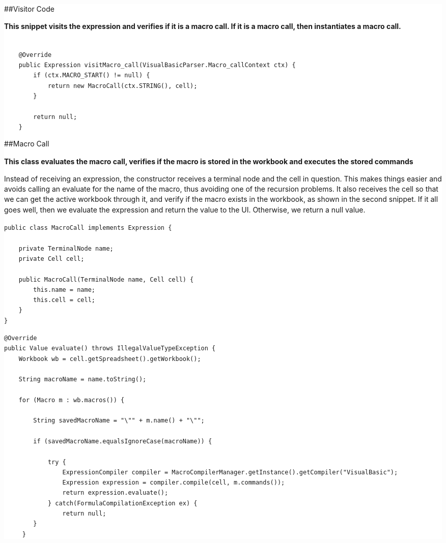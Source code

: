 ##Visitor Code

**This snippet visits the expression and verifies if it is a macro call. If it is a macro call, then instantiates a macro call.**

```

    @Override
    public Expression visitMacro_call(VisualBasicParser.Macro_callContext ctx) {
        if (ctx.MACRO_START() != null) {
            return new MacroCall(ctx.STRING(), cell);
        }

        return null;
    }

```

##Macro Call

**This class evaluates the macro call, verifies if the macro is stored in the workbook and executes the stored commands**


Instead of receiving an expression, the constructor receives a terminal node and the cell in question. This makes things easier
and avoids calling an evaluate for the name of the macro, thus avoiding one of the recursion problems. It also receives the cell so that
we can get the active workbook through it, and verify if the macro exists in the workbook, as shown in the second snippet. If it all goes well,
then we evaluate the expression and return the value to the UI. Otherwise, we return a null value.

```
public class MacroCall implements Expression {

    private TerminalNode name;
    private Cell cell;

    public MacroCall(TerminalNode name, Cell cell) {
        this.name = name;
        this.cell = cell;
    }
}
```

```
@Override
public Value evaluate() throws IllegalValueTypeException {
    Workbook wb = cell.getSpreadsheet().getWorkbook();

    String macroName = name.toString();

    for (Macro m : wb.macros()) {

        String savedMacroName = "\"" + m.name() + "\"";

        if (savedMacroName.equalsIgnoreCase(macroName)) {

            try {
                ExpressionCompiler compiler = MacroCompilerManager.getInstance().getCompiler("VisualBasic");
                Expression expression = compiler.compile(cell, m.commands());
                return expression.evaluate();
            } catch(FormulaCompilationException ex) {
                return null;
        }
     }

```